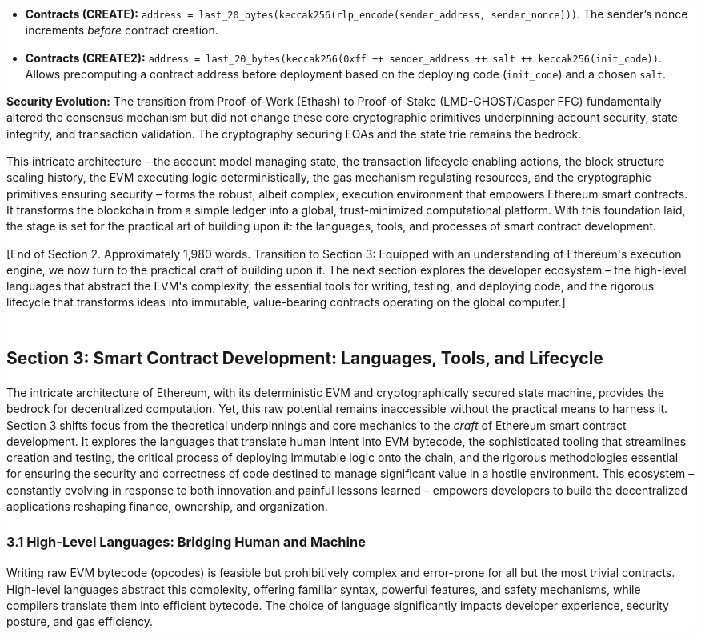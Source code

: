 *   **Contracts (CREATE):** `address = last_20_bytes(keccak256(rlp_encode(sender_address, sender_nonce)))`. The sender’s nonce increments *before* contract creation.

*   **Contracts (CREATE2):** `address = last_20_bytes(keccak256(0xff ++ sender_address ++ salt ++ keccak256(init_code))`. Allows precomputing a contract address before deployment based on the deploying code (`init_code`) and a chosen `salt`.

**Security Evolution:** The transition from Proof-of-Work (Ethash) to Proof-of-Stake (LMD-GHOST/Casper FFG) fundamentally altered the consensus mechanism but did not change these core cryptographic primitives underpinning account security, state integrity, and transaction validation. The cryptography securing EOAs and the state trie remains the bedrock.

This intricate architecture – the account model managing state, the transaction lifecycle enabling actions, the block structure sealing history, the EVM executing logic deterministically, the gas mechanism regulating resources, and the cryptographic primitives ensuring security – forms the robust, albeit complex, execution environment that empowers Ethereum smart contracts. It transforms the blockchain from a simple ledger into a global, trust-minimized computational platform. With this foundation laid, the stage is set for the practical art of building upon it: the languages, tools, and processes of smart contract development.

[End of Section 2. Approximately 1,980 words. Transition to Section 3: Equipped with an understanding of Ethereum's execution engine, we now turn to the practical craft of building upon it. The next section explores the developer ecosystem – the high-level languages that abstract the EVM's complexity, the essential tools for writing, testing, and deploying code, and the rigorous lifecycle that transforms ideas into immutable, value-bearing contracts operating on the global computer.]



---





## Section 3: Smart Contract Development: Languages, Tools, and Lifecycle

The intricate architecture of Ethereum, with its deterministic EVM and cryptographically secured state machine, provides the bedrock for decentralized computation. Yet, this raw potential remains inaccessible without the practical means to harness it. Section 3 shifts focus from the theoretical underpinnings and core mechanics to the *craft* of Ethereum smart contract development. It explores the languages that translate human intent into EVM bytecode, the sophisticated tooling that streamlines creation and testing, the critical process of deploying immutable logic onto the chain, and the rigorous methodologies essential for ensuring the security and correctness of code destined to manage significant value in a hostile environment. This ecosystem – constantly evolving in response to both innovation and painful lessons learned – empowers developers to build the decentralized applications reshaping finance, ownership, and organization.

### 3.1 High-Level Languages: Bridging Human and Machine

Writing raw EVM bytecode (opcodes) is feasible but prohibitively complex and error-prone for all but the most trivial contracts. High-level languages abstract this complexity, offering familiar syntax, powerful features, and safety mechanisms, while compilers translate them into efficient bytecode. The choice of language significantly impacts developer experience, security posture, and gas efficiency.
